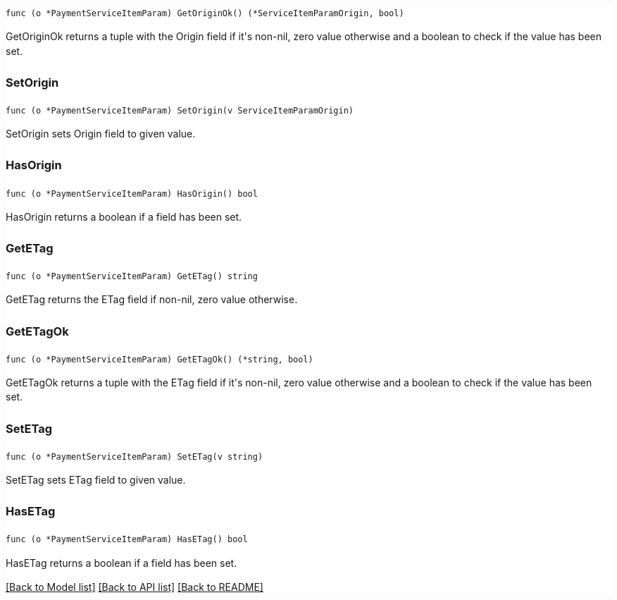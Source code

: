 `func (o *PaymentServiceItemParam) GetOriginOk() (*ServiceItemParamOrigin, bool)`

GetOriginOk returns a tuple with the Origin field if it's non-nil, zero value otherwise
and a boolean to check if the value has been set.

### SetOrigin

`func (o *PaymentServiceItemParam) SetOrigin(v ServiceItemParamOrigin)`

SetOrigin sets Origin field to given value.

### HasOrigin

`func (o *PaymentServiceItemParam) HasOrigin() bool`

HasOrigin returns a boolean if a field has been set.

### GetETag

`func (o *PaymentServiceItemParam) GetETag() string`

GetETag returns the ETag field if non-nil, zero value otherwise.

### GetETagOk

`func (o *PaymentServiceItemParam) GetETagOk() (*string, bool)`

GetETagOk returns a tuple with the ETag field if it's non-nil, zero value otherwise
and a boolean to check if the value has been set.

### SetETag

`func (o *PaymentServiceItemParam) SetETag(v string)`

SetETag sets ETag field to given value.

### HasETag

`func (o *PaymentServiceItemParam) HasETag() bool`

HasETag returns a boolean if a field has been set.


[[Back to Model list]](../README.md#documentation-for-models) [[Back to API list]](../README.md#documentation-for-api-endpoints) [[Back to README]](../README.md)


